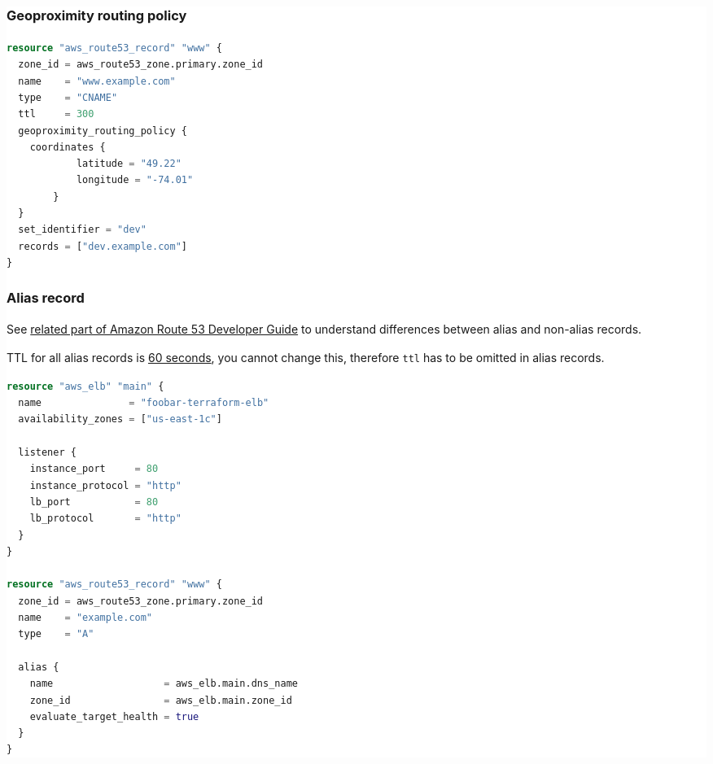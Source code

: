 ### Geoproximity routing policy

```terraform
resource "aws_route53_record" "www" {
  zone_id = aws_route53_zone.primary.zone_id
  name    = "www.example.com"
  type    = "CNAME"
  ttl     = 300
  geoproximity_routing_policy {
    coordinates {
			latitude = "49.22"
			longitude = "-74.01"
		}
  } 
  set_identifier = "dev"
  records = ["dev.example.com"]
}
```

### Alias record

See [related part of Amazon Route 53 Developer Guide](https://docs.aws.amazon.com/Route53/latest/DeveloperGuide/resource-record-sets-choosing-alias-non-alias.html)
to understand differences between alias and non-alias records.

TTL for all alias records is [60 seconds](https://aws.amazon.com/route53/faqs/#dns_failover_do_i_need_to_adjust),
you cannot change this, therefore `ttl` has to be omitted in alias records.

```terraform
resource "aws_elb" "main" {
  name               = "foobar-terraform-elb"
  availability_zones = ["us-east-1c"]

  listener {
    instance_port     = 80
    instance_protocol = "http"
    lb_port           = 80
    lb_protocol       = "http"
  }
}

resource "aws_route53_record" "www" {
  zone_id = aws_route53_zone.primary.zone_id
  name    = "example.com"
  type    = "A"

  alias {
    name                   = aws_elb.main.dns_name
    zone_id                = aws_elb.main.zone_id
    evaluate_target_health = true
  }
}
```
